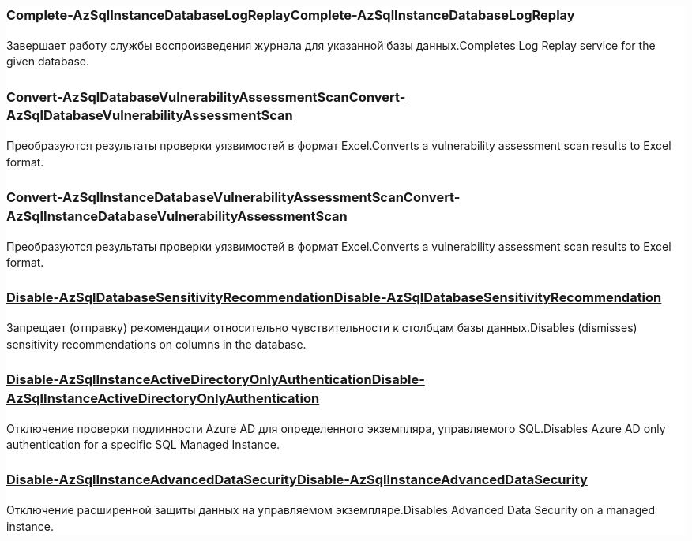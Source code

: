 ### [<span data-ttu-id="a33fe-135">Complete-AzSqlInstanceDatabaseLogReplay</span><span class="sxs-lookup"><span data-stu-id="a33fe-135">Complete-AzSqlInstanceDatabaseLogReplay</span></span>](Complete-AzSqlInstanceDatabaseLogReplay.md)
<span data-ttu-id="a33fe-136">Завершает работу службы воспроизведения журнала для указанной базы данных.</span><span class="sxs-lookup"><span data-stu-id="a33fe-136">Completes Log Replay service for the given database.</span></span>

### [<span data-ttu-id="a33fe-137">Convert-AzSqlDatabaseVulnerabilityAssessmentScan</span><span class="sxs-lookup"><span data-stu-id="a33fe-137">Convert-AzSqlDatabaseVulnerabilityAssessmentScan</span></span>](Convert-AzSqlDatabaseVulnerabilityAssessmentScan.md)
<span data-ttu-id="a33fe-138">Преобразуются результаты проверки уязвимостей в формат Excel.</span><span class="sxs-lookup"><span data-stu-id="a33fe-138">Converts a vulnerability assessment scan results to Excel format.</span></span>

### [<span data-ttu-id="a33fe-139">Convert-AzSqlInstanceDatabaseVulnerabilityAssessmentScan</span><span class="sxs-lookup"><span data-stu-id="a33fe-139">Convert-AzSqlInstanceDatabaseVulnerabilityAssessmentScan</span></span>](Convert-AzSqlInstanceDatabaseVulnerabilityAssessmentScan.md)
<span data-ttu-id="a33fe-140">Преобразуются результаты проверки уязвимостей в формат Excel.</span><span class="sxs-lookup"><span data-stu-id="a33fe-140">Converts a vulnerability assessment scan results to Excel format.</span></span>

### [<span data-ttu-id="a33fe-141">Disable-AzSqlDatabaseSensitivityRecommendation</span><span class="sxs-lookup"><span data-stu-id="a33fe-141">Disable-AzSqlDatabaseSensitivityRecommendation</span></span>](Disable-AzSqlDatabaseSensitivityRecommendation.md)
<span data-ttu-id="a33fe-142">Запрещает (отправку) рекомендации относительно чувствительности к столбцам базы данных.</span><span class="sxs-lookup"><span data-stu-id="a33fe-142">Disables (dismisses) sensitivity recommendations on columns in the database.</span></span>

### [<span data-ttu-id="a33fe-143">Disable-AzSqlInstanceActiveDirectoryOnlyAuthentication</span><span class="sxs-lookup"><span data-stu-id="a33fe-143">Disable-AzSqlInstanceActiveDirectoryOnlyAuthentication</span></span>](Disable-AzSqlInstanceActiveDirectoryOnlyAuthentication.md)
<span data-ttu-id="a33fe-144">Отключение проверки подлинности Azure AD для определенного экземпляра, управляемого SQL.</span><span class="sxs-lookup"><span data-stu-id="a33fe-144">Disables Azure AD only authentication for a specific SQL Managed Instance.</span></span>

### [<span data-ttu-id="a33fe-145">Disable-AzSqlInstanceAdvancedDataSecurity</span><span class="sxs-lookup"><span data-stu-id="a33fe-145">Disable-AzSqlInstanceAdvancedDataSecurity</span></span>](Disable-AzSqlInstanceAdvancedDataSecurity.md)
<span data-ttu-id="a33fe-146">Отключение расширенной защиты данных на управляемом экземпляре.</span><span class="sxs-lookup"><span data-stu-id="a33fe-146">Disables Advanced Data Security on a managed instance.</span></span>
